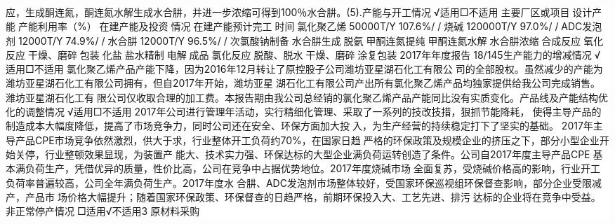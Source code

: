 应，生成酮连氮，酮连氮水解生成水合肼，并进一步浓缩可得到100％水合肼。(5).产能与开工情况
√适用□不适用
主要厂区或项目
设计产能
产能利用率（%）
在建产能及投资
情况
在建产能预计完工
时间
氯化聚乙烯
50000T/Y
107.6%/
/
烧碱
120000T/Y
97.0%/
/
ADC发泡剂
12000T/Y
74.9%/
/
水合肼
12000T/Y
96.5%/
/
次氯酸钠制备
水合肼生成
脱氨
甲酮连氮提纯
甲酮连氮水解
水合肼浓缩
合成反应
氧化反应
干燥、磨碎
包装
化盐
盐水精制
电解
成品
氯化反应
脱酸、脱水
干燥、磨碎
涂复包装
2017年年度报告
18/145生产能力的增减情况
√适用□不适用
氯化聚乙烯产品产能下降，因为2016年12月转让了原控股子公司潍坊亚星湖石化工有限公
司的全部股权。虽然减少的产能为潍坊亚星湖石化工有限公司拥有，但自2017年开始，潍坊亚星
湖石化工有限公司产出所有氯化聚乙烯产品均独家提供给我公司完成销售。潍坊亚星湖石化工有
限公司仅收取合理的加工费。本报告期由我公司总经销的氯化聚乙烯产品产能同比没有实质变化。产品线及产能结构优化的调整情况
√适用□不适用
2017年公司进行管理年活动，实行精细化管理、采取了一系列的技改技措，狠抓节能降耗，
使得主导产品的制造成本大幅度降低，提高了市场竞争力，同时公司还在安全、环保方面加大投
入，为生产经营的持续稳定打下了坚实的基础。
2017年主导产品CPE市场竞争依然激烈，供大于求，行业整体开工负荷约70%，在国家日趋
严格的环保政策及规模企业的挤压之下，部分小型企业开始关停，行业整顿效果显现，为装置产
能大、技术实力强、环保达标的大型企业满负荷运转创造了条件。公司自2017年度主导产品CPE
基本满负荷生产，凭借优异的质量，性价比高，公司在竞争中占据优势地位。2017年度烧碱市场
全面复苏，受烧碱价格高的影响，行业开工负荷率普遍较高，公司全年满负荷生产。2017年度水
合肼、ADC发泡剂市场整体较好，受国家环保巡视组环保督查影响，部分企业受限减产，产品市
场价格大幅提升；随着国家环保政策、环保督查的日趋严格，前期环保投入大、工艺先进、排污
达标的企业将在竞争中受益。非正常停产情况
□适用√不适用3
原材料采购